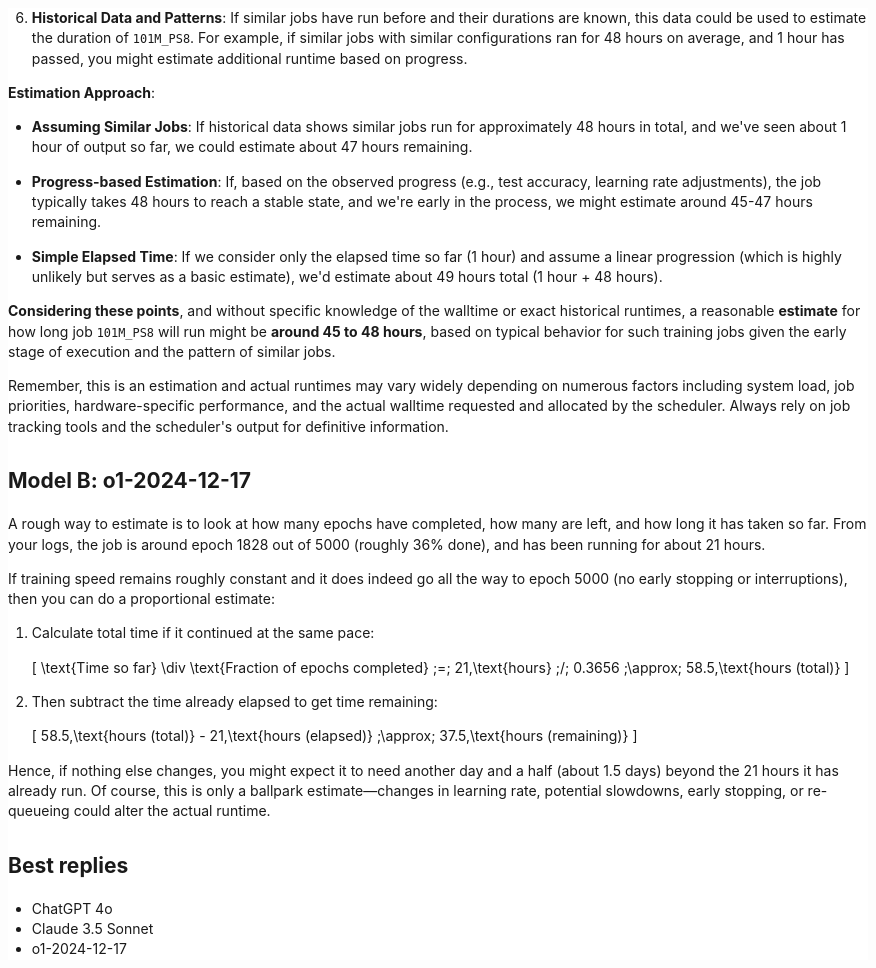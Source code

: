 6. **Historical Data and Patterns**: If similar jobs have run before and their durations are known, this data could be used to estimate the duration of `101M_PS8`. For example, if similar jobs with similar configurations ran for 48 hours on average, and 1 hour has passed, you might estimate additional runtime based on progress.

**Estimation Approach**:

- **Assuming Similar Jobs**: If historical data shows similar jobs run for approximately 48 hours in total, and we've seen about 1 hour of output so far, we could estimate about 47 hours remaining.

- **Progress-based Estimation**: If, based on the observed progress (e.g., test accuracy, learning rate adjustments), the job typically takes 48 hours to reach a stable state, and we're early in the process, we might estimate around 45-47 hours remaining.

- **Simple Elapsed Time**: If we consider only the elapsed time so far (1 hour) and assume a linear progression (which is highly unlikely but serves as a basic estimate), we'd estimate about 49 hours total (1 hour + 48 hours).

**Considering these points**, and without specific knowledge of the walltime or exact historical runtimes, a reasonable **estimate** for how long job `101M_PS8` will run might be **around 45 to 48 hours**, based on typical behavior for such training jobs given the early stage of execution and the pattern of similar jobs.

Remember, this is an estimation and actual runtimes may vary widely depending on numerous factors including system load, job priorities, hardware-specific performance, and the actual walltime requested and allocated by the scheduler. Always rely on job tracking tools and the scheduler's output for definitive information.

## Model B: o1-2024-12-17

A rough way to estimate is to look at how many epochs have completed, how many are left, and how long it has taken so far. From your logs, the job is around epoch 1828 out of 5000 (roughly 36% done), and has been running for about 21 hours.

If training speed remains roughly constant and it does indeed go all the way to epoch 5000 (no early stopping or interruptions), then you can do a proportional estimate:

1. Calculate total time if it continued at the same pace:

   \[
   \text{Time so far} \div \text{Fraction of epochs completed} 
   \;=\; 21\,\text{hours} \;/\; 0.3656 
   \;\approx\; 58.5\,\text{hours (total)}
   \]

2. Then subtract the time already elapsed to get time remaining:

   \[
   58.5\,\text{hours (total)} - 21\,\text{hours (elapsed)} 
   \;\approx\; 37.5\,\text{hours (remaining)}
   \]

Hence, if nothing else changes, you might expect it to need another day and a half (about 1.5 days) beyond the 21 hours it has already run. Of course, this is only a ballpark estimate—changes in learning rate, potential slowdowns, early stopping, or re-queueing could alter the actual runtime.

## Best replies
* ChatGPT 4o
* Claude 3.5 Sonnet
* o1-2024-12-17

